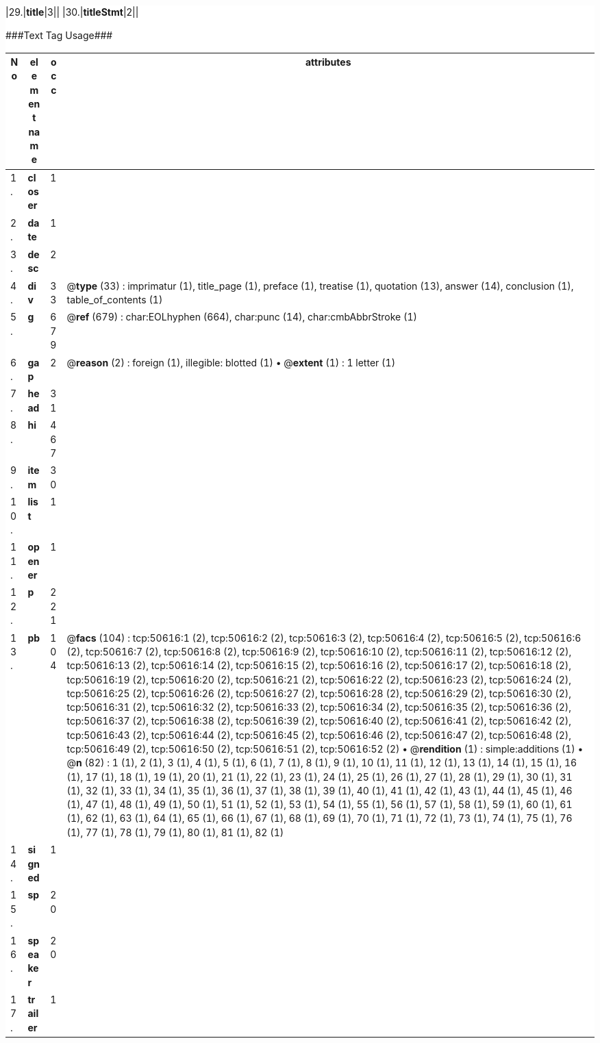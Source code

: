 |29.|__title__|3||
|30.|__titleStmt__|2||


###Text Tag Usage###

|No|element name|occ|attributes|
|---|---|---|---|
|1.|__closer__|1||
|2.|__date__|1||
|3.|__desc__|2||
|4.|__div__|33| @__type__ (33) : imprimatur (1), title_page (1), preface (1), treatise (1), quotation (13), answer (14), conclusion (1), table_of_contents (1)|
|5.|__g__|679| @__ref__ (679) : char:EOLhyphen (664), char:punc (14), char:cmbAbbrStroke (1)|
|6.|__gap__|2| @__reason__ (2) : foreign (1), illegible: blotted (1)  •  @__extent__ (1) : 1 letter (1)|
|7.|__head__|31||
|8.|__hi__|467||
|9.|__item__|30||
|10.|__list__|1||
|11.|__opener__|1||
|12.|__p__|221||
|13.|__pb__|104| @__facs__ (104) : tcp:50616:1 (2), tcp:50616:2 (2), tcp:50616:3 (2), tcp:50616:4 (2), tcp:50616:5 (2), tcp:50616:6 (2), tcp:50616:7 (2), tcp:50616:8 (2), tcp:50616:9 (2), tcp:50616:10 (2), tcp:50616:11 (2), tcp:50616:12 (2), tcp:50616:13 (2), tcp:50616:14 (2), tcp:50616:15 (2), tcp:50616:16 (2), tcp:50616:17 (2), tcp:50616:18 (2), tcp:50616:19 (2), tcp:50616:20 (2), tcp:50616:21 (2), tcp:50616:22 (2), tcp:50616:23 (2), tcp:50616:24 (2), tcp:50616:25 (2), tcp:50616:26 (2), tcp:50616:27 (2), tcp:50616:28 (2), tcp:50616:29 (2), tcp:50616:30 (2), tcp:50616:31 (2), tcp:50616:32 (2), tcp:50616:33 (2), tcp:50616:34 (2), tcp:50616:35 (2), tcp:50616:36 (2), tcp:50616:37 (2), tcp:50616:38 (2), tcp:50616:39 (2), tcp:50616:40 (2), tcp:50616:41 (2), tcp:50616:42 (2), tcp:50616:43 (2), tcp:50616:44 (2), tcp:50616:45 (2), tcp:50616:46 (2), tcp:50616:47 (2), tcp:50616:48 (2), tcp:50616:49 (2), tcp:50616:50 (2), tcp:50616:51 (2), tcp:50616:52 (2)  •  @__rendition__ (1) : simple:additions (1)  •  @__n__ (82) : 1 (1), 2 (1), 3 (1), 4 (1), 5 (1), 6 (1), 7 (1), 8 (1), 9 (1), 10 (1), 11 (1), 12 (1), 13 (1), 14 (1), 15 (1), 16 (1), 17 (1), 18 (1), 19 (1), 20 (1), 21 (1), 22 (1), 23 (1), 24 (1), 25 (1), 26 (1), 27 (1), 28 (1), 29 (1), 30 (1), 31 (1), 32 (1), 33 (1), 34 (1), 35 (1), 36 (1), 37 (1), 38 (1), 39 (1), 40 (1), 41 (1), 42 (1), 43 (1), 44 (1), 45 (1), 46 (1), 47 (1), 48 (1), 49 (1), 50 (1), 51 (1), 52 (1), 53 (1), 54 (1), 55 (1), 56 (1), 57 (1), 58 (1), 59 (1), 60 (1), 61 (1), 62 (1), 63 (1), 64 (1), 65 (1), 66 (1), 67 (1), 68 (1), 69 (1), 70 (1), 71 (1), 72 (1), 73 (1), 74 (1), 75 (1), 76 (1), 77 (1), 78 (1), 79 (1), 80 (1), 81 (1), 82 (1)|
|14.|__signed__|1||
|15.|__sp__|20||
|16.|__speaker__|20||
|17.|__trailer__|1||
